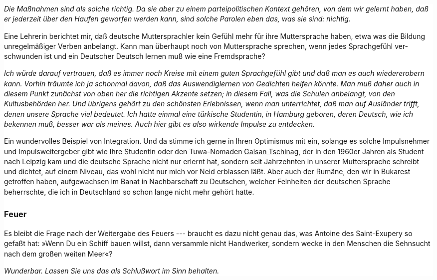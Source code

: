 *Die Maßnahmen sind als solche richtig. Da sie aber zu einem
parteipolitischen Kontext gehören, von dem wir gelernt haben, daß
er jederzeit über den Haufen geworfen werden kann, sind solche
Parolen eben das, was sie sind: nichtig.*

Eine Lehrerin berichtet mir, daß deutsche Muttersprachler kein
Gefühl mehr für ihre Muttersprache haben, etwa was die Bildung
unregelmäßiger Verben anbelangt. Kann man überhaupt noch von
Muttersprache sprechen, wenn jedes Sprachgefühl ver­schwunden ist
und ein Deutscher Deutsch lernen muß wie eine Fremdsprache?

*Ich würde darauf vertrauen, daß es immer noch Kreise mit einem
guten Sprachgefühl gibt und daß man es auch wiedererobern
kann. Vorhin träumte ich ja schonmal davon, daß das
Auswendiglernen von Gedichten helfen könnte. Man muß daher auch
in diesem Punkt zunächst von oben her die richtigen Akzente
setzen; in diesem Fall, was die Schulen anbelangt, von den
Kultusbehörden her. Und übrigens gehört zu den schönsten
Erlebnissen, wenn man unterrichtet, daß man auf Ausländer trifft,
denen unsere Sprache viel bedeutet. Ich hatte einmal eine
türkische Studentin, in Hamburg geboren, deren Deutsch, wie ich
bekennen muß, besser war als meines. Auch hier gibt es also
wirkende Impulse zu entdecken.*

Ein wundervolles Beispiel von Integration. Und da stimme ich
gerne in Ihren Optimis­mus mit ein, solange es solche
Impulsnehmer und Impulsweitergeber gibt wie Ihre Studentin oder
den Tuwa-Nomaden [Galsan
Tschinag](https://de.wikipedia.org/wiki/Galsan_Tschinag), der in
den 1960er Jahren als Student nach Leipzig kam und die deutsche
Sprache nicht nur erlernt hat, sondern seit Jahrzehnten in
unserer Muttersprache schreibt und dichtet, auf einem Niveau, das
wohl nicht nur mich vor Neid erblassen läßt. Aber auch der
Rumäne, den wir in Bukarest getroffen haben, aufgewachsen im
Banat in Nachbarschaft zu Deutschen, welcher Feinheiten der
deutschen Sprache beherrschte, die ich in Deutschland so schon
lange nicht mehr gehört hatte.

### Feuer

Es bleibt die Frage nach der Weitergabe des Feuers --- braucht es
dazu nicht genau das, was Antoine des Saint-Exupery so gefaßt
hat: »Wenn Du ein Schiff bauen willst, dann versammle nicht
Handwerker, sondern wecke in den Menschen die Sehnsucht nach dem
großen weiten Meer«?

*Wunderbar. Lassen Sie uns das als Schlußwort im Sinn behalten.*
